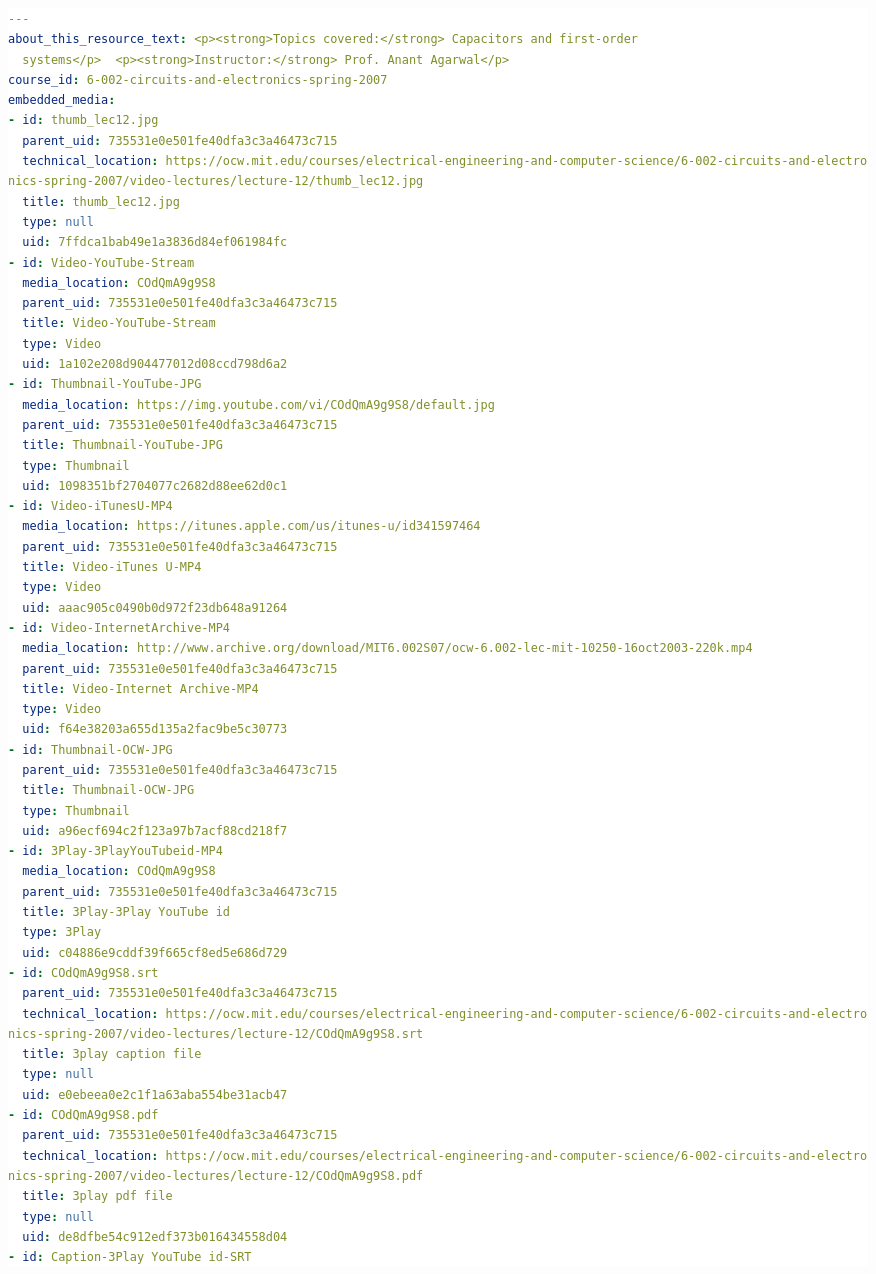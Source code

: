 ```yaml
---
about_this_resource_text: <p><strong>Topics covered:</strong> Capacitors and first-order
  systems</p>  <p><strong>Instructor:</strong> Prof. Anant Agarwal</p>
course_id: 6-002-circuits-and-electronics-spring-2007
embedded_media:
- id: thumb_lec12.jpg
  parent_uid: 735531e0e501fe40dfa3c3a46473c715
  technical_location: https://ocw.mit.edu/courses/electrical-engineering-and-computer-science/6-002-circuits-and-electronics-spring-2007/video-lectures/lecture-12/thumb_lec12.jpg
  title: thumb_lec12.jpg
  type: null
  uid: 7ffdca1bab49e1a3836d84ef061984fc
- id: Video-YouTube-Stream
  media_location: COdQmA9g9S8
  parent_uid: 735531e0e501fe40dfa3c3a46473c715
  title: Video-YouTube-Stream
  type: Video
  uid: 1a102e208d904477012d08ccd798d6a2
- id: Thumbnail-YouTube-JPG
  media_location: https://img.youtube.com/vi/COdQmA9g9S8/default.jpg
  parent_uid: 735531e0e501fe40dfa3c3a46473c715
  title: Thumbnail-YouTube-JPG
  type: Thumbnail
  uid: 1098351bf2704077c2682d88ee62d0c1
- id: Video-iTunesU-MP4
  media_location: https://itunes.apple.com/us/itunes-u/id341597464
  parent_uid: 735531e0e501fe40dfa3c3a46473c715
  title: Video-iTunes U-MP4
  type: Video
  uid: aaac905c0490b0d972f23db648a91264
- id: Video-InternetArchive-MP4
  media_location: http://www.archive.org/download/MIT6.002S07/ocw-6.002-lec-mit-10250-16oct2003-220k.mp4
  parent_uid: 735531e0e501fe40dfa3c3a46473c715
  title: Video-Internet Archive-MP4
  type: Video
  uid: f64e38203a655d135a2fac9be5c30773
- id: Thumbnail-OCW-JPG
  parent_uid: 735531e0e501fe40dfa3c3a46473c715
  title: Thumbnail-OCW-JPG
  type: Thumbnail
  uid: a96ecf694c2f123a97b7acf88cd218f7
- id: 3Play-3PlayYouTubeid-MP4
  media_location: COdQmA9g9S8
  parent_uid: 735531e0e501fe40dfa3c3a46473c715
  title: 3Play-3Play YouTube id
  type: 3Play
  uid: c04886e9cddf39f665cf8ed5e686d729
- id: COdQmA9g9S8.srt
  parent_uid: 735531e0e501fe40dfa3c3a46473c715
  technical_location: https://ocw.mit.edu/courses/electrical-engineering-and-computer-science/6-002-circuits-and-electronics-spring-2007/video-lectures/lecture-12/COdQmA9g9S8.srt
  title: 3play caption file
  type: null
  uid: e0ebeea0e2c1f1a63aba554be31acb47
- id: COdQmA9g9S8.pdf
  parent_uid: 735531e0e501fe40dfa3c3a46473c715
  technical_location: https://ocw.mit.edu/courses/electrical-engineering-and-computer-science/6-002-circuits-and-electronics-spring-2007/video-lectures/lecture-12/COdQmA9g9S8.pdf
  title: 3play pdf file
  type: null
  uid: de8dfbe54c912edf373b016434558d04
- id: Caption-3Play YouTube id-SRT
```